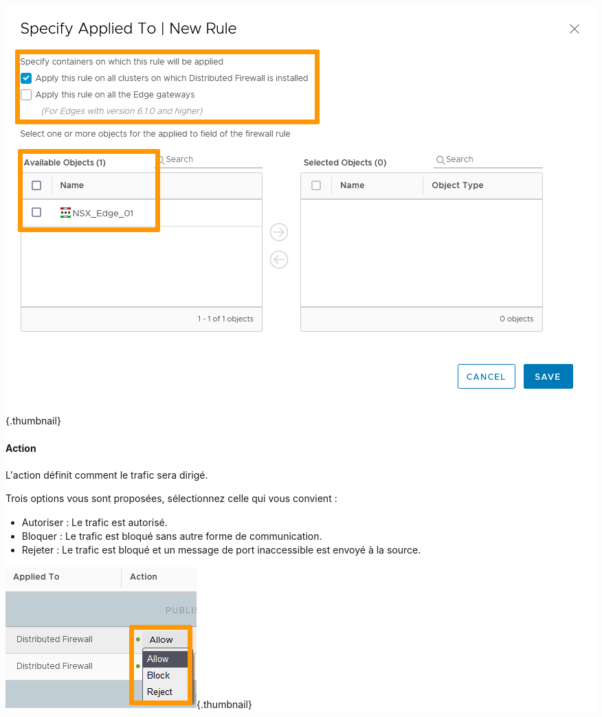 ![Applied](images/en13appliedto.png){.thumbnail}

#### Action

L'action définit comment le trafic sera dirigé.

Trois options vous sont proposées, sélectionnez celle qui vous convient :

- Autoriser : Le trafic est autorisé.
- Bloquer : Le trafic est bloqué sans autre forme de communication.
- Rejeter : Le trafic est bloqué et un message de port inaccessible est envoyé à la source.     

![Action](images/en14action.png){.thumbnail}
